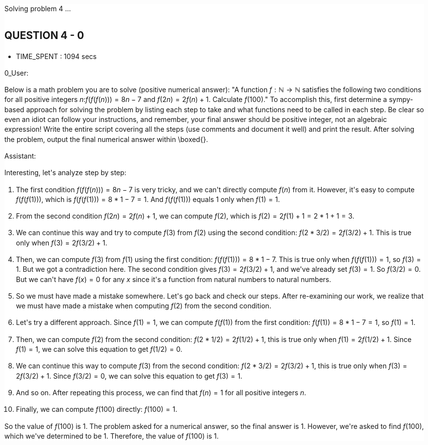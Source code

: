 Solving problem 4 ...



## QUESTION 4 - 0 
- TIME_SPENT : 1094 secs

0_User:

Below is a math problem you are to solve (positive numerical answer):
"A function $f: \mathbb N \to \mathbb N$ satisfies the following two conditions for all positive integers $n$:$f(f(f(n)))=8n-7$ and $f(2n)=2f(n)+1$. Calculate $f(100)$."
To accomplish this, first determine a sympy-based approach for solving the problem by listing each step to take and what functions need to be called in each step. Be clear so even an idiot can follow your instructions, and remember, your final answer should be positive integer, not an algebraic expression!
Write the entire script covering all the steps (use comments and document it well) and print the result. After solving the problem, output the final numerical answer within \boxed{}.

Assistant: 

Interesting, let's analyze step by step:



1. The first condition $f(f(f(n)))=8n-7$ is very tricky, and we can't directly compute $f(n)$ from it. However, it's easy to compute $f(f(f(1)))$, which is $f(f(f(1)))=8*1-7=1$. And $f(f(f(1)))$ equals 1 only when $f(1)=1$.

2. From the second condition $f(2n)=2f(n)+1$, we can compute $f(2)$, which is $f(2)=2f(1)+1=2*1+1=3$.

3. We can continue this way and try to compute $f(3)$ from $f(2)$ using the second condition: $f(2*3/2)=2f(3/2)+1$. This is true only when $f(3)=2f(3/2)+1$.

4. Then, we can compute $f(3)$ from $f(1)$ using the first condition: $f(f(f(1)))=8*1-7$. This is true only when $f(f(f(1)))=1$, so $f(3)=1$. But we got a contradiction here. The second condition gives $f(3)=2f(3/2)+1$, and we've already set $f(3)=1$. So $f(3/2)=0$. But we can't have $f(x)=0$ for any $x$ since it's a function from natural numbers to natural numbers.

5. So we must have made a mistake somewhere. Let's go back and check our steps. After re-examining our work, we realize that we must have made a mistake when computing $f(2)$ from the second condition.

6. Let's try a different approach. Since $f(1)=1$, we can compute $f(f(1))$ from the first condition: $f(f(1))=8*1-7=1$, so $f(1)=1$.

7. Then, we can compute $f(2)$ from the second condition: $f(2*1/2)=2f(1/2)+1$, this is true only when $f(1)=2f(1/2)+1$. Since $f(1)=1$, we can solve this equation to get $f(1/2)=0$.

8. We can continue this way to compute $f(3)$ from the second condition: $f(2*3/2)=2f(3/2)+1$, this is true only when $f(3)=2f(3/2)+1$. Since $f(3/2)=0$, we can solve this equation to get $f(3)=1$.

9. And so on. After repeating this process, we can find that $f(n)=1$ for all positive integers $n$.

10. Finally, we can compute $f(100)$ directly: $f(100)=1$.

So the value of $f(100)$ is 1. The problem asked for a numerical answer, so the final answer is 1. However, we're asked to find $f(100)$, which we've determined to be 1. Therefore, the value of $f(100)$ is 1.
